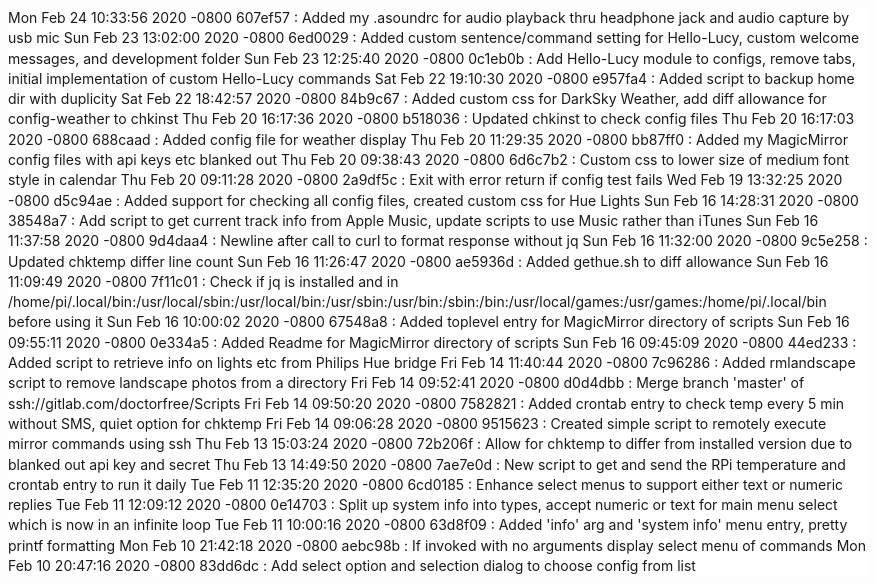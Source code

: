 Mon Feb 24 10:33:56 2020 -0800 607ef57 :
   Added my .asoundrc for audio playback thru headphone jack and audio capture by usb mic
Sun Feb 23 13:02:00 2020 -0800 6ed0029 :
   Added custom sentence/command setting for Hello-Lucy, custom welcome messages, and development folder
Sun Feb 23 12:25:40 2020 -0800 0c1eb0b :
   Add Hello-Lucy module to configs, remove tabs, initial implementation of custom Hello-Lucy commands
Sat Feb 22 19:10:30 2020 -0800 e957fa4 :
   Added script to backup home dir with duplicity
Sat Feb 22 18:42:57 2020 -0800 84b9c67 :
   Added custom css for DarkSky Weather, add diff allowance for config-weather to chkinst
Thu Feb 20 16:17:36 2020 -0800 b518036 :
   Updated chkinst to check config files
Thu Feb 20 16:17:03 2020 -0800 688caad :
   Added config file for weather display
Thu Feb 20 11:29:35 2020 -0800 bb87ff0 :
   Added my MagicMirror config files with api keys etc blanked out
Thu Feb 20 09:38:43 2020 -0800 6d6c7b2 :
   Custom css to lower size of medium font style in calendar
Thu Feb 20 09:11:28 2020 -0800 2a9df5c :
   Exit with error return if config test fails
Wed Feb 19 13:32:25 2020 -0800 d5c94ae :
   Added support for checking all config files, created custom css for Hue Lights
Sun Feb 16 14:28:31 2020 -0800 38548a7 :
   Add script to get current track info from Apple Music, update scripts to use Music rather than iTunes
Sun Feb 16 11:37:58 2020 -0800 9d4daa4 :
   Newline after call to curl to format response without jq
Sun Feb 16 11:32:00 2020 -0800 9c5e258 :
   Updated chktemp differ line count
Sun Feb 16 11:26:47 2020 -0800 ae5936d :
   Added gethue.sh to diff allowance
Sun Feb 16 11:09:49 2020 -0800 7f11c01 :
   Check if jq is installed and in /home/pi/.local/bin:/usr/local/sbin:/usr/local/bin:/usr/sbin:/usr/bin:/sbin:/bin:/usr/local/games:/usr/games:/home/pi/.local/bin before using it
Sun Feb 16 10:00:02 2020 -0800 67548a8 :
   Added toplevel entry for MagicMirror directory of scripts
Sun Feb 16 09:55:11 2020 -0800 0e334a5 :
   Added Readme for MagicMirror directory of scripts
Sun Feb 16 09:45:09 2020 -0800 44ed233 :
   Added script to retrieve info on lights etc from Philips Hue bridge
Fri Feb 14 11:40:44 2020 -0800 7c96286 :
   Added rmlandscape script to remove landscape photos from a directory
Fri Feb 14 09:52:41 2020 -0800 d0d4dbb :
   Merge branch 'master' of ssh://gitlab.com/doctorfree/Scripts
Fri Feb 14 09:50:20 2020 -0800 7582821 :
   Added crontab entry to check temp every 5 min without SMS, quiet option for chktemp
Fri Feb 14 09:06:28 2020 -0800 9515623 :
   Created simple script to remotely execute mirror commands using ssh
Thu Feb 13 15:03:24 2020 -0800 72b206f :
   Allow for chktemp to differ from installed version due to blanked out api key and secret
Thu Feb 13 14:49:50 2020 -0800 7ae7e0d :
   New script to get and send the RPi temperature and crontab entry to run it daily
Tue Feb 11 12:35:20 2020 -0800 6cd0185 :
   Enhance select menus to support either text or numeric replies
Tue Feb 11 12:09:12 2020 -0800 0e14703 :
   Split up system info into types, accept numeric or text for main menu select which is now in an infinite loop
Tue Feb 11 10:00:16 2020 -0800 63d8f09 :
   Added 'info' arg and 'system info' menu entry, pretty printf formatting
Mon Feb 10 21:42:18 2020 -0800 aebc98b :
   If invoked with no arguments display select menu of commands
Mon Feb 10 20:47:16 2020 -0800 83dd6dc :
   Add select option and selection dialog to choose config from list